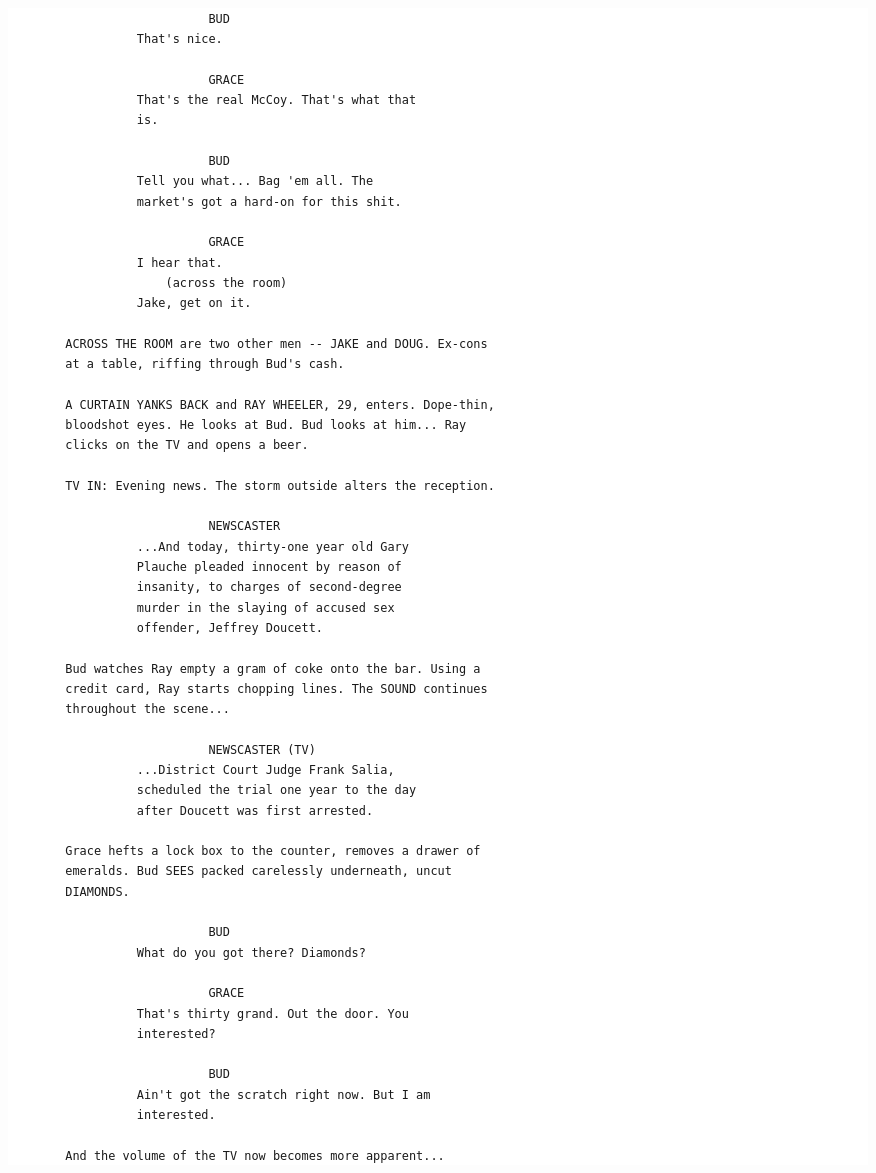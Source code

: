                                 BUD
                      That's nice.

                                GRACE
                      That's the real McCoy. That's what that
                      is.

                                BUD
                      Tell you what... Bag 'em all. The
                      market's got a hard-on for this shit.

                                GRACE
                      I hear that.
                          (across the room)
                      Jake, get on it.

            ACROSS THE ROOM are two other men -- JAKE and DOUG. Ex-cons
            at a table, riffing through Bud's cash.

            A CURTAIN YANKS BACK and RAY WHEELER, 29, enters. Dope-thin,
            bloodshot eyes. He looks at Bud. Bud looks at him... Ray
            clicks on the TV and opens a beer. 

            TV IN: Evening news. The storm outside alters the reception.

                                NEWSCASTER
                      ...And today, thirty-one year old Gary
                      Plauche pleaded innocent by reason of
                      insanity, to charges of second-degree
                      murder in the slaying of accused sex
                      offender, Jeffrey Doucett.

            Bud watches Ray empty a gram of coke onto the bar. Using a
            credit card, Ray starts chopping lines. The SOUND continues
            throughout the scene... 

                                NEWSCASTER (TV)
                      ...District Court Judge Frank Salia,
                      scheduled the trial one year to the day
                      after Doucett was first arrested.

            Grace hefts a lock box to the counter, removes a drawer of
            emeralds. Bud SEES packed carelessly underneath, uncut
            DIAMONDS.

                                BUD
                      What do you got there? Diamonds?

                                GRACE
                      That's thirty grand. Out the door. You
                      interested?

                                BUD
                      Ain't got the scratch right now. But I am
                      interested.

            And the volume of the TV now becomes more apparent...

